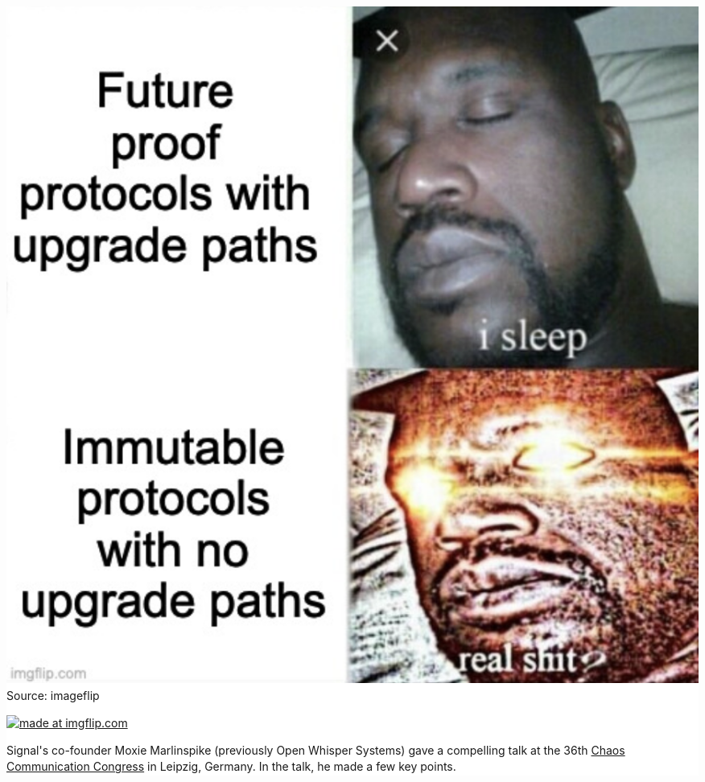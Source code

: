   <img src="media/Multichatmeme2.png" />
  <figcaption>Source: imageflip</figcaption>
</figure>

<a href="https://imgflip.com/i/8ka6kw"><img src="upload://o6Ct3mhvKwB8yf6IoIjLYXAvyK.jpeg" title="made at imgflip.com"></a><div><a href="https://imgflip.com/memegenerator"></a></div>

Signal's co-founder Moxie Marlinspike (previously Open Whisper Systems) gave a compelling talk at the 36th [Chaos Communication Congress](https://en.wikipedia.org/wiki/Chaos_Communication_Congress) in Leipzig, Germany. In the talk, he made a few key points. 
